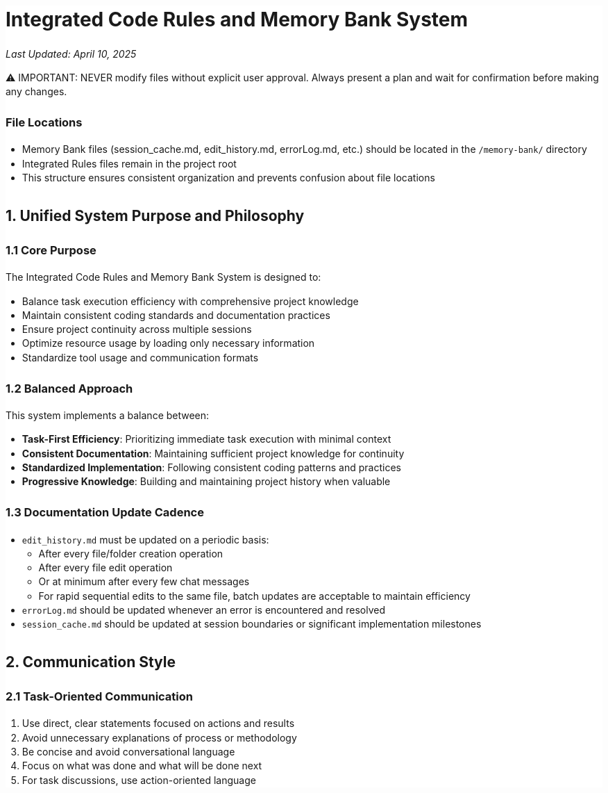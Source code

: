 # Integrated Code Rules and Memory Bank System

*Last Updated: April 10, 2025*

⚠️ IMPORTANT: NEVER modify files without explicit user approval. Always present a plan and wait for confirmation before making any changes.

### File Locations

- Memory Bank files (session_cache.md, edit_history.md, errorLog.md, etc.) should be located in the `/memory-bank/` directory
- Integrated Rules files remain in the project root
- This structure ensures consistent organization and prevents confusion about file locations

## 1. Unified System Purpose and Philosophy

### 1.1 Core Purpose

The Integrated Code Rules and Memory Bank System is designed to:
- Balance task execution efficiency with comprehensive project knowledge
- Maintain consistent coding standards and documentation practices
- Ensure project continuity across multiple sessions
- Optimize resource usage by loading only necessary information
- Standardize tool usage and communication formats

### 1.2 Balanced Approach

This system implements a balance between:
- **Task-First Efficiency**: Prioritizing immediate task execution with minimal context
- **Consistent Documentation**: Maintaining sufficient project knowledge for continuity
- **Standardized Implementation**: Following consistent coding patterns and practices
- **Progressive Knowledge**: Building and maintaining project history when valuable

### 1.3 Documentation Update Cadence

- `edit_history.md` must be updated on a periodic basis:
  - After every file/folder creation operation
  - After every file edit operation
  - Or at minimum after every few chat messages
  - For rapid sequential edits to the same file, batch updates are acceptable to maintain efficiency
- `errorLog.md` should be updated whenever an error is encountered and resolved
- `session_cache.md` should be updated at session boundaries or significant implementation milestones

## 2. Communication Style

### 2.1 Task-Oriented Communication

1. Use direct, clear statements focused on actions and results
2. Avoid unnecessary explanations of process or methodology
3. Be concise and avoid conversational language
4. Focus on what was done and what will be done next
5. For task discussions, use action-oriented language
